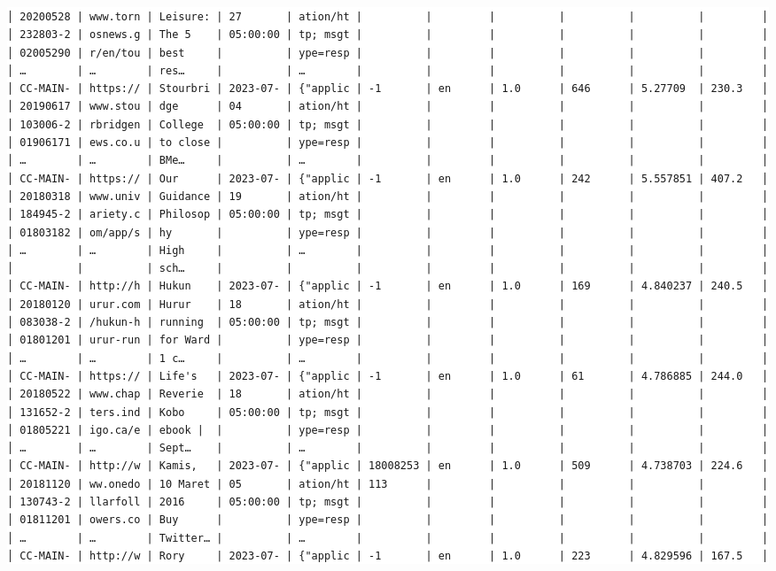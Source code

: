 ```
│ 20200528 | www.torn | Leisure: | 27       | ation/ht |          |         |          |          |          |         │
│ 232803-2 | osnews.g | The 5    | 05:00:00 | tp; msgt |          |         |          |          |          |         │
│ 02005290 | r/en/tou | best     |          | ype=resp |          |         |          |          |          |         │
│ …        | …        | res…     |          | …        |          |         |          |          |          |         │
│ CC-MAIN- | https:// | Stourbri | 2023-07- | {"applic | -1       | en      | 1.0      | 646      | 5.27709  | 230.3   │
│ 20190617 | www.stou | dge      | 04       | ation/ht |          |         |          |          |          |         │
│ 103006-2 | rbridgen | College  | 05:00:00 | tp; msgt |          |         |          |          |          |         │
│ 01906171 | ews.co.u | to close |          | ype=resp |          |         |          |          |          |         │
│ …        | …        | BMe…     |          | …        |          |         |          |          |          |         │
│ CC-MAIN- | https:// | Our      | 2023-07- | {"applic | -1       | en      | 1.0      | 242      | 5.557851 | 407.2   │
│ 20180318 | www.univ | Guidance | 19       | ation/ht |          |         |          |          |          |         │
│ 184945-2 | ariety.c | Philosop | 05:00:00 | tp; msgt |          |         |          |          |          |         │
│ 01803182 | om/app/s | hy       |          | ype=resp |          |         |          |          |          |         │
│ …        | …        | High     |          | …        |          |         |          |          |          |         │
│          |          | sch…     |          |          |          |         |          |          |          |         │
│ CC-MAIN- | http://h | Hukun    | 2023-07- | {"applic | -1       | en      | 1.0      | 169      | 4.840237 | 240.5   │
│ 20180120 | urur.com | Hurur    | 18       | ation/ht |          |         |          |          |          |         │
│ 083038-2 | /hukun-h | running  | 05:00:00 | tp; msgt |          |         |          |          |          |         │
│ 01801201 | urur-run | for Ward |          | ype=resp |          |         |          |          |          |         │
│ …        | …        | 1 c…     |          | …        |          |         |          |          |          |         │
│ CC-MAIN- | https:// | Life's   | 2023-07- | {"applic | -1       | en      | 1.0      | 61       | 4.786885 | 244.0   │
│ 20180522 | www.chap | Reverie  | 18       | ation/ht |          |         |          |          |          |         │
│ 131652-2 | ters.ind | Kobo     | 05:00:00 | tp; msgt |          |         |          |          |          |         │
│ 01805221 | igo.ca/e | ebook |  |          | ype=resp |          |         |          |          |          |         │
│ …        | …        | Sept…    |          | …        |          |         |          |          |          |         │
│ CC-MAIN- | http://w | Kamis,   | 2023-07- | {"applic | 18008253 | en      | 1.0      | 509      | 4.738703 | 224.6   │
│ 20181120 | ww.onedo | 10 Maret | 05       | ation/ht | 113      |         |          |          |          |         │
│ 130743-2 | llarfoll | 2016     | 05:00:00 | tp; msgt |          |         |          |          |          |         │
│ 01811201 | owers.co | Buy      |          | ype=resp |          |         |          |          |          |         │
│ …        | …        | Twitter… |          | …        |          |         |          |          |          |         │
│ CC-MAIN- | http://w | Rory     | 2023-07- | {"applic | -1       | en      | 1.0      | 223      | 4.829596 | 167.5   │
```